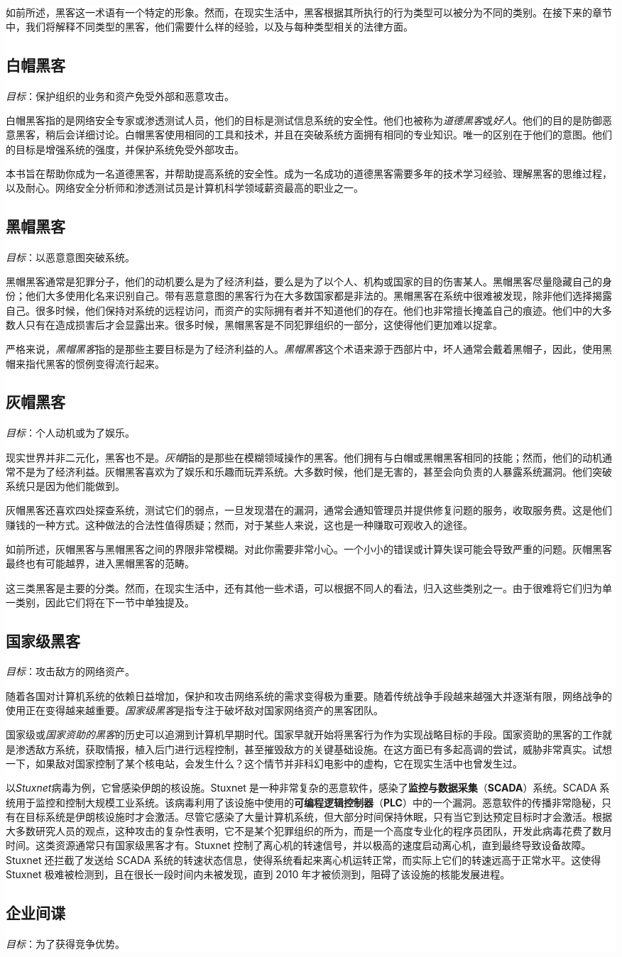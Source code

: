 如前所述，黑客这一术语有一个特定的形象。然而，在现实生活中，黑客根据其所执行的行为类型可以被分为不同的类别。在接下来的章节中，我们将解释不同类型的黑客，他们需要什么样的经验，以及与每种类型相关的法律方面。

## 白帽黑客

*目标*：保护组织的业务和资产免受外部和恶意攻击。

白帽黑客指的是网络安全专家或渗透测试人员，他们的目标是测试信息系统的安全性。他们也被称为*道德黑客*或*好人*。他们的目的是防御恶意黑客，稍后会详细讨论。白帽黑客使用相同的工具和技术，并且在突破系统方面拥有相同的专业知识。唯一的区别在于他们的意图。他们的目标是增强系统的强度，并保护系统免受外部攻击。

本书旨在帮助你成为一名道德黑客，并帮助提高系统的安全性。成为一名成功的道德黑客需要多年的技术学习经验、理解黑客的思维过程，以及耐心。网络安全分析师和渗透测试员是计算机科学领域薪资最高的职业之一。

## 黑帽黑客

*目标*：以恶意意图突破系统。

黑帽黑客通常是犯罪分子，他们的动机要么是为了经济利益，要么是为了以个人、机构或国家的目的伤害某人。黑帽黑客尽量隐藏自己的身份；他们大多使用化名来识别自己。带有恶意意图的黑客行为在大多数国家都是非法的。黑帽黑客在系统中很难被发现，除非他们选择揭露自己。很多时候，他们保持对系统的远程访问，而资产的实际拥有者并不知道他们的存在。他们也非常擅长掩盖自己的痕迹。他们中的大多数人只有在造成损害后才会显露出来。很多时候，黑帽黑客是不同犯罪组织的一部分，这使得他们更加难以捉拿。

严格来说，*黑帽黑客*指的是那些主要目标是为了经济利益的人。*黑帽黑客*这个术语来源于西部片中，坏人通常会戴着黑帽子，因此，使用黑帽来指代黑客的惯例变得流行起来。

## 灰帽黑客

*目标*：个人动机或为了娱乐。

现实世界并非二元化，黑客也不是。*灰帽*指的是那些在模糊领域操作的黑客。他们拥有与白帽或黑帽黑客相同的技能；然而，他们的动机通常不是为了经济利益。灰帽黑客喜欢为了娱乐和乐趣而玩弄系统。大多数时候，他们是无害的，甚至会向负责的人暴露系统漏洞。他们突破系统只是因为他们能做到。

灰帽黑客还喜欢四处探查系统，测试它们的弱点，一旦发现潜在的漏洞，通常会通知管理员并提供修复问题的服务，收取服务费。这是他们赚钱的一种方式。这种做法的合法性值得质疑；然而，对于某些人来说，这也是一种赚取可观收入的途径。

如前所述，灰帽黑客与黑帽黑客之间的界限非常模糊。对此你需要非常小心。一个小小的错误或计算失误可能会导致严重的问题。灰帽黑客最终也有可能越界，进入黑帽黑客的范畴。

这三类黑客是主要的分类。然而，在现实生活中，还有其他一些术语，可以根据不同人的看法，归入这些类别之一。由于很难将它们归为单一类别，因此它们将在下一节中单独提及。

## 国家级黑客

*目标*：攻击敌方的网络资产。

随着各国对计算机系统的依赖日益增加，保护和攻击网络系统的需求变得极为重要。随着传统战争手段越来越强大并逐渐有限，网络战争的使用正在变得越来越重要。*国家级黑客*是指专注于破坏敌对国家网络资产的黑客团队。

国家级或*国家资助的黑客*的历史可以追溯到计算机早期时代。国家早就开始将黑客行为作为实现战略目标的手段。国家资助的黑客的工作就是渗透敌方系统，获取情报，植入后门进行远程控制，甚至摧毁敌方的关键基础设施。在这方面已有多起高调的尝试，威胁非常真实。试想一下，如果敌对国家控制了某个核电站，会发生什么？这个情节并非科幻电影中的虚构，它在现实生活中也曾发生过。

以*Stuxnet*病毒为例，它曾感染伊朗的核设施。Stuxnet 是一种非常复杂的恶意软件，感染了**监控与数据采集**（**SCADA**）系统。SCADA 系统用于监控和控制大规模工业系统。该病毒利用了该设施中使用的**可编程逻辑控制器**（**PLC**）中的一个漏洞。恶意软件的传播非常隐秘，只有在目标系统是伊朗核设施时才会激活。尽管它感染了大量计算机系统，但大部分时间保持休眠，只有当它到达预定目标时才会激活。根据大多数研究人员的观点，这种攻击的复杂性表明，它不是某个犯罪组织的所为，而是一个高度专业化的程序员团队，开发此病毒花费了数月时间。这类资源通常只有国家级黑客才有。Stuxnet 控制了离心机的转速信号，并以极高的速度启动离心机，直到最终导致设备故障。Stuxnet 还拦截了发送给 SCADA 系统的转速状态信息，使得系统看起来离心机运转正常，而实际上它们的转速远高于正常水平。这使得 Stuxnet 极难被检测到，且在很长一段时间内未被发现，直到 2010 年才被侦测到，阻碍了该设施的核能发展进程。

## 企业间谍

*目标*：为了获得竞争优势。

